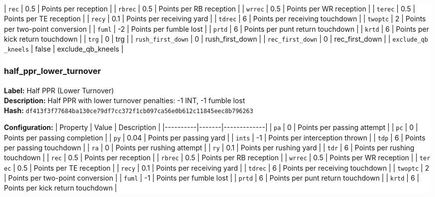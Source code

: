 | `rec` | 0.5 | Points per reception |
| `rbrec` | 0.5 | Points per RB reception |
| `wrrec` | 0.5 | Points per WR reception |
| `terec` | 0.5 | Points per TE reception |
| `recy` | 0.1 | Points per receiving yard |
| `tdrec` | 6 | Points per receiving touchdown |
| `twoptc` | 2 | Points per two-point conversion |
| `fuml` | -2 | Points per fumble lost |
| `prtd` | 6 | Points per punt return touchdown |
| `krtd` | 6 | Points per kick return touchdown |
| `trg` | 0 | trg |
| `rush_first_down` | 0 | rush_first_down |
| `rec_first_down` | 0 | rec_first_down |
| `exclude_qb_kneels` | false | exclude_qb_kneels |

### half_ppr_lower_turnover

**Label:** Half PPR (Lower Turnover)  
**Description:** Half PPR with lower turnover penalties: -1 INT, -1 fumble lost  
**Hash:** `df413f3f77684ba130ce79df7cc372f1cb097ca56e0b612c11845eec8b796263`

**Configuration:**
| Property | Value | Description |
|----------|-------|-------------|
| `pa` | 0 | Points per passing attempt |
| `pc` | 0 | Points per passing completion |
| `py` | 0.04 | Points per passing yard |
| `ints` | -1 | Points per interception thrown |
| `tdp` | 6 | Points per passing touchdown |
| `ra` | 0 | Points per rushing attempt |
| `ry` | 0.1 | Points per rushing yard |
| `tdr` | 6 | Points per rushing touchdown |
| `rec` | 0.5 | Points per reception |
| `rbrec` | 0.5 | Points per RB reception |
| `wrrec` | 0.5 | Points per WR reception |
| `terec` | 0.5 | Points per TE reception |
| `recy` | 0.1 | Points per receiving yard |
| `tdrec` | 6 | Points per receiving touchdown |
| `twoptc` | 2 | Points per two-point conversion |
| `fuml` | -1 | Points per fumble lost |
| `prtd` | 6 | Points per punt return touchdown |
| `krtd` | 6 | Points per kick return touchdown |